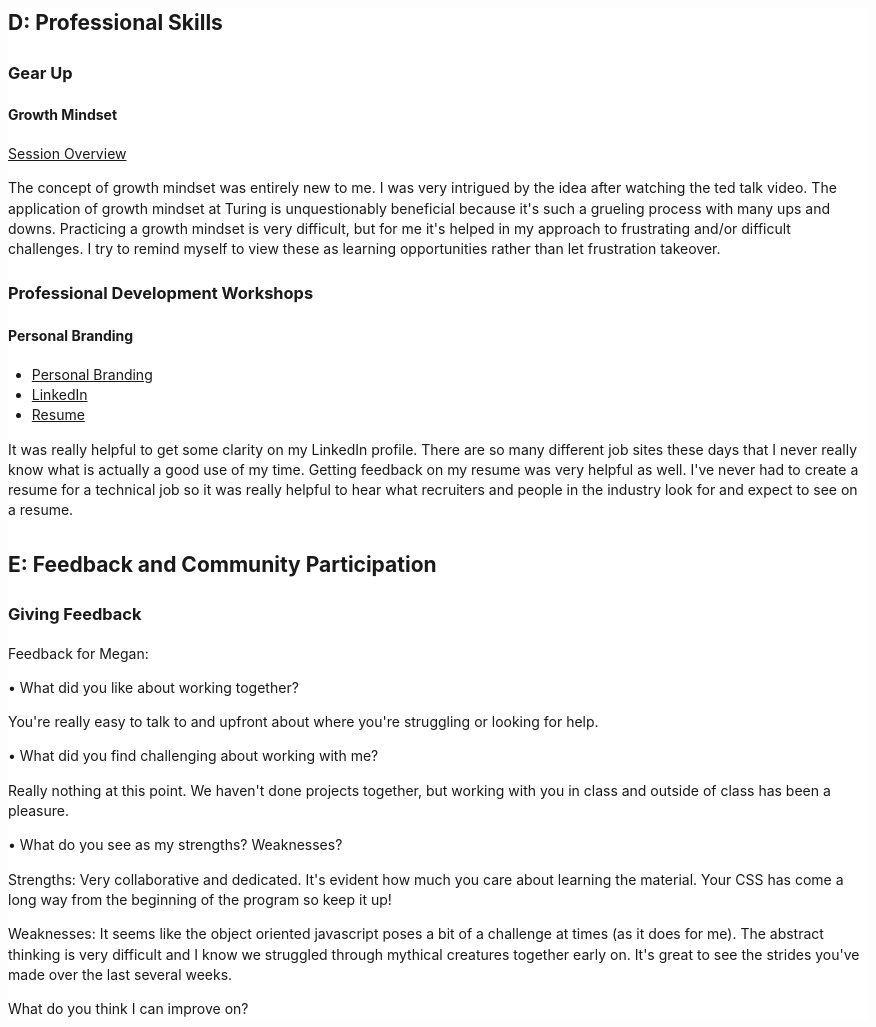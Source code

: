 ## D: Professional Skills

### Gear Up
#### Growth Mindset
[Session Overview](https://github.com/turingschool/gear-up/blob/master/m1_citizenship/session_1_growth_mindset.markdown)

The concept of growth mindset was entirely new to me. I was very intrigued by the idea after watching the ted talk video. The application of growth mindset at Turing is unquestionably beneficial because it's such a grueling process with many ups and downs. Practicing a growth mindset is very difficult, but for me it's helped in my approach to frustrating and/or difficult challenges. I try to remind myself to view these as learning opportunities rather than let frustration takeover.


### Professional Development Workshops
#### Personal Branding

* [Personal Branding](https://github.com/turingschool/professional_skills/blob/master/module_one/personal_branding_p1.md)
* [LinkedIn](https://www.linkedin.com/in/charlesldunn/)
* [Resume](https://drive.google.com/file/d/0B_m6zSjWLypQLTdtY1VBdEJRWjQ/view)

It was really helpful to get some clarity on my LinkedIn profile. There are so many different job sites these days that I never really know what is actually a good use of my time. Getting feedback on my resume was very helpful as well. I've never had to create a resume for a technical job so it was really helpful to hear what recruiters and people in the industry look for and expect to see on a resume.

## E: Feedback and Community Participation

### Giving Feedback

Feedback for Megan:

• What did you like about working together?

You're really easy to talk to and upfront about where you're struggling or looking for help.

• What did you find challenging about working with me?

Really nothing at this point. We haven't done projects together, but working with you in class and outside of class has been a pleasure.

• What do you see as my strengths? Weaknesses?

Strengths: Very collaborative and dedicated. It's evident how much you care about learning the material. Your CSS has come a long way from the beginning of the program so keep it up!

Weaknesses: It seems like the object oriented javascript poses a bit of a challenge at times (as it does for me). The abstract thinking is very difficult and I know we struggled through mythical creatures together early on. It's great to see the strides you've made over the last several weeks.

What do you think I can improve on?
